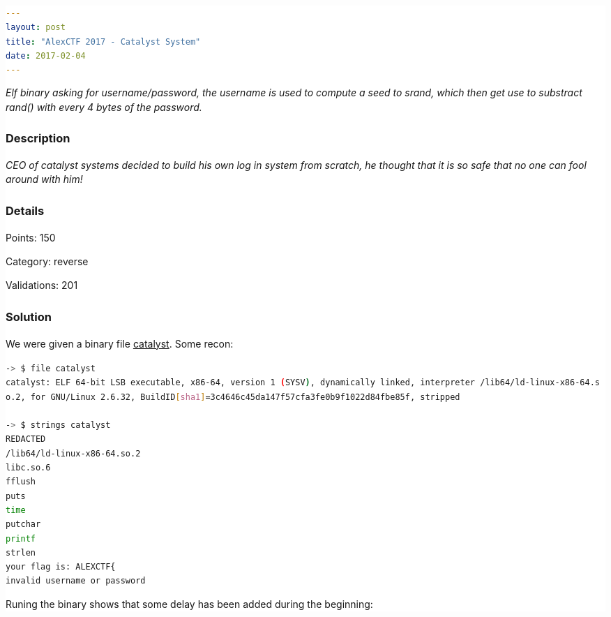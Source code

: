 ```yaml
---
layout: post
title: "AlexCTF 2017 - Catalyst System"
date: 2017-02-04
---
```


*Elf binary asking for username/password, the username is used to compute a
seed to srand, which then get use to substract rand() with every 4 bytes of the
password.*



### Description

*CEO of catalyst systems decided to build his own log in system from scratch, he thought that it is so safe that no one can fool around with him!*

### Details

Points:      150

Category:    reverse

Validations: 201

### Solution

We were given a binary file [catalyst](/resources/2017/alexctf/catalyst_system/catalyst).
Some recon:

``` bash
-> $ file catalyst 
catalyst: ELF 64-bit LSB executable, x86-64, version 1 (SYSV), dynamically linked, interpreter /lib64/ld-linux-x86-64.so.2, for GNU/Linux 2.6.32, BuildID[sha1]=3c4646c45da147f57cfa3fe0b9f1022d84fbe85f, stripped

-> $ strings catalyst 
REDACTED
/lib64/ld-linux-x86-64.so.2
libc.so.6
fflush
puts
time
putchar
printf
strlen
your flag is: ALEXCTF{
invalid username or password
```
Runing the binary shows that some delay has been added during the beginning:
